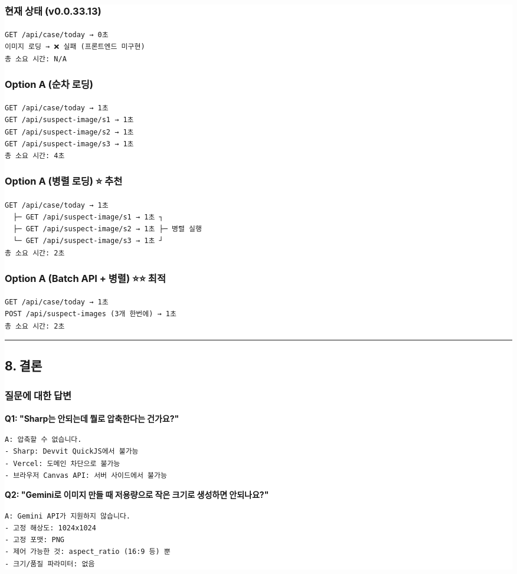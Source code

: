### 현재 상태 (v0.0.33.13)
```
GET /api/case/today → 0초
이미지 로딩 → ❌ 실패 (프론트엔드 미구현)
총 소요 시간: N/A
```

### Option A (순차 로딩)
```
GET /api/case/today → 1초
GET /api/suspect-image/s1 → 1초
GET /api/suspect-image/s2 → 1초
GET /api/suspect-image/s3 → 1초
총 소요 시간: 4초
```

### Option A (병렬 로딩) ⭐ 추천
```
GET /api/case/today → 1초
  ├─ GET /api/suspect-image/s1 → 1초 ┐
  ├─ GET /api/suspect-image/s2 → 1초 ├─ 병렬 실행
  └─ GET /api/suspect-image/s3 → 1초 ┘
총 소요 시간: 2초
```

### Option A (Batch API + 병렬) ⭐⭐ 최적
```
GET /api/case/today → 1초
POST /api/suspect-images (3개 한번에) → 1초
총 소요 시간: 2초
```

---

## 8. 결론

### 질문에 대한 답변

**Q1: "Sharp는 안되는데 뭘로 압축한다는 건가요?"**
```
A: 압축할 수 없습니다.
- Sharp: Devvit QuickJS에서 불가능
- Vercel: 도메인 차단으로 불가능
- 브라우저 Canvas API: 서버 사이드에서 불가능
```

**Q2: "Gemini로 이미지 만들 때 저용량으로 작은 크기로 생성하면 안되나요?"**
```
A: Gemini API가 지원하지 않습니다.
- 고정 해상도: 1024x1024
- 고정 포맷: PNG
- 제어 가능한 것: aspect_ratio (16:9 등) 뿐
- 크기/품질 파라미터: 없음
```

